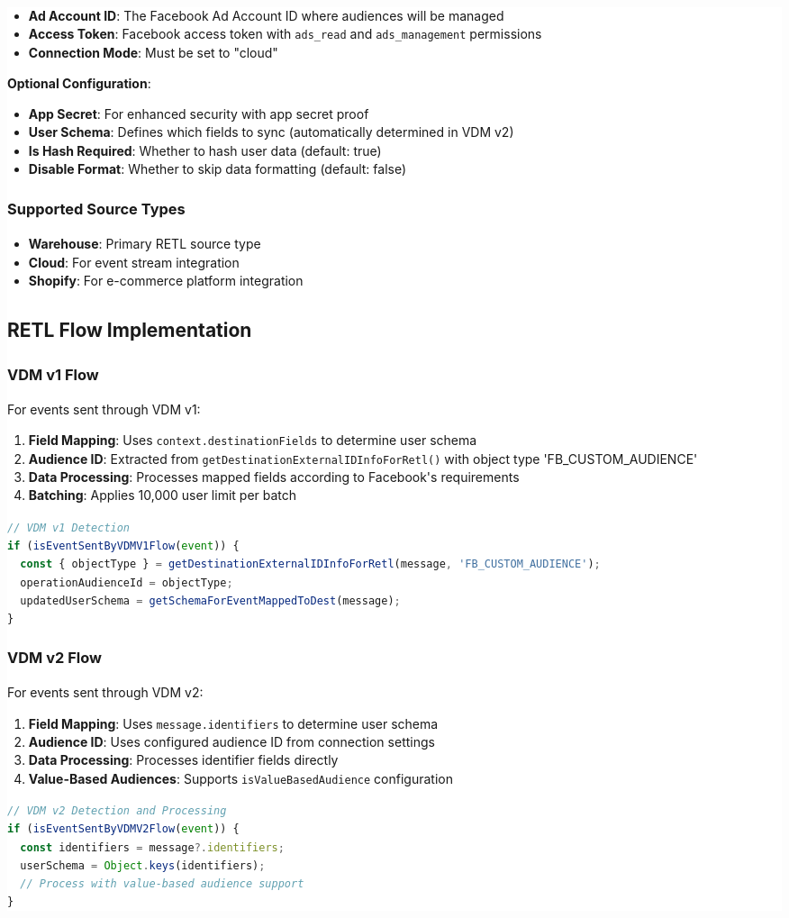 - **Ad Account ID**: The Facebook Ad Account ID where audiences will be managed
- **Access Token**: Facebook access token with `ads_read` and `ads_management` permissions
- **Connection Mode**: Must be set to "cloud"

**Optional Configuration**:

- **App Secret**: For enhanced security with app secret proof
- **User Schema**: Defines which fields to sync (automatically determined in VDM v2)
- **Is Hash Required**: Whether to hash user data (default: true)
- **Disable Format**: Whether to skip data formatting (default: false)

### Supported Source Types

- **Warehouse**: Primary RETL source type
- **Cloud**: For event stream integration
- **Shopify**: For e-commerce platform integration

## RETL Flow Implementation

### VDM v1 Flow

For events sent through VDM v1:

1. **Field Mapping**: Uses `context.destinationFields` to determine user schema
2. **Audience ID**: Extracted from `getDestinationExternalIDInfoForRetl()` with object type 'FB_CUSTOM_AUDIENCE'
3. **Data Processing**: Processes mapped fields according to Facebook's requirements
4. **Batching**: Applies 10,000 user limit per batch

```javascript
// VDM v1 Detection
if (isEventSentByVDMV1Flow(event)) {
  const { objectType } = getDestinationExternalIDInfoForRetl(message, 'FB_CUSTOM_AUDIENCE');
  operationAudienceId = objectType;
  updatedUserSchema = getSchemaForEventMappedToDest(message);
}
```

### VDM v2 Flow

For events sent through VDM v2:

1. **Field Mapping**: Uses `message.identifiers` to determine user schema
2. **Audience ID**: Uses configured audience ID from connection settings
3. **Data Processing**: Processes identifier fields directly
4. **Value-Based Audiences**: Supports `isValueBasedAudience` configuration

```javascript
// VDM v2 Detection and Processing
if (isEventSentByVDMV2Flow(event)) {
  const identifiers = message?.identifiers;
  userSchema = Object.keys(identifiers);
  // Process with value-based audience support
}
```
